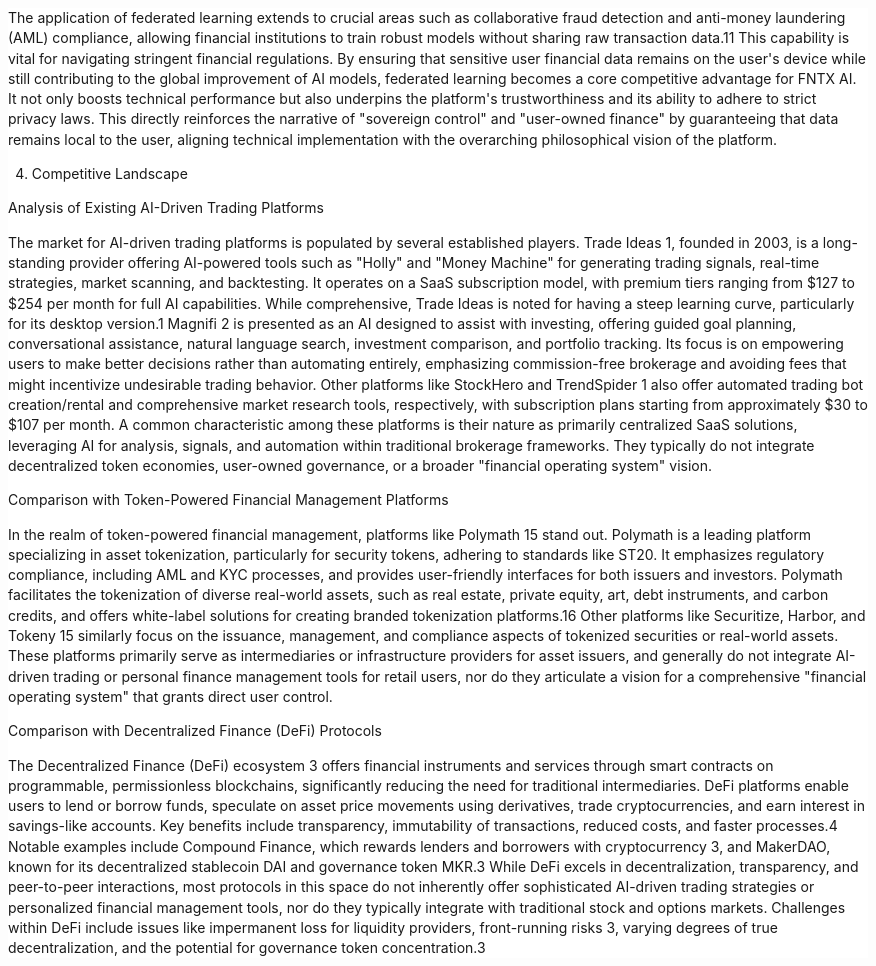 The application of federated learning extends to crucial areas such as collaborative fraud detection and anti-money laundering (AML) compliance, allowing financial institutions to train robust models without sharing raw transaction data.11 This capability is vital for navigating stringent financial regulations. By ensuring that sensitive user financial data remains on the user's device while still contributing to the global improvement of AI models, federated learning becomes a core competitive advantage for FNTX AI. It not only boosts technical performance but also underpins the platform's trustworthiness and its ability to adhere to strict privacy laws. This directly reinforces the narrative of "sovereign control" and "user-owned finance" by guaranteeing that data remains local to the user, aligning technical implementation with the overarching philosophical vision of the platform.
 

4. Competitive Landscape 

Analysis of Existing AI-Driven Trading Platforms

The market for AI-driven trading platforms is populated by several established players. Trade Ideas 1, founded in 2003, is a long-standing provider offering AI-powered tools such as "Holly" and "Money Machine" for generating trading signals, real-time strategies, market scanning, and backtesting. It operates on a SaaS subscription model, with premium tiers ranging from $127 to $254 per month for full AI capabilities. While comprehensive, Trade Ideas is noted for having a steep learning curve, particularly for its desktop version.1
Magnifi 2 is presented as an AI designed to assist with investing, offering guided goal planning, conversational assistance, natural language search, investment comparison, and portfolio tracking. Its focus is on empowering users to make better decisions rather than automating entirely, emphasizing commission-free brokerage and avoiding fees that might incentivize undesirable trading behavior. Other platforms like
StockHero and TrendSpider 1 also offer automated trading bot creation/rental and comprehensive market research tools, respectively, with subscription plans starting from approximately $30 to $107 per month. A common characteristic among these platforms is their nature as primarily centralized SaaS solutions, leveraging AI for analysis, signals, and automation within traditional brokerage frameworks. They typically do not integrate decentralized token economies, user-owned governance, or a broader "financial operating system" vision.

Comparison with Token-Powered Financial Management Platforms

In the realm of token-powered financial management, platforms like Polymath 15 stand out. Polymath is a leading platform specializing in asset tokenization, particularly for security tokens, adhering to standards like ST20. It emphasizes regulatory compliance, including AML and KYC processes, and provides user-friendly interfaces for both issuers and investors. Polymath facilitates the tokenization of diverse real-world assets, such as real estate, private equity, art, debt instruments, and carbon credits, and offers white-label solutions for creating branded tokenization platforms.16 Other platforms like Securitize, Harbor, and Tokeny 15 similarly focus on the issuance, management, and compliance aspects of tokenized securities or real-world assets. These platforms primarily serve as intermediaries or infrastructure providers for asset issuers, and generally do not integrate AI-driven trading or personal finance management tools for retail users, nor do they articulate a vision for a comprehensive "financial operating system" that grants direct user control.

Comparison with Decentralized Finance (DeFi) Protocols

The Decentralized Finance (DeFi) ecosystem 3 offers financial instruments and services through smart contracts on programmable, permissionless blockchains, significantly reducing the need for traditional intermediaries. DeFi platforms enable users to lend or borrow funds, speculate on asset price movements using derivatives, trade cryptocurrencies, and earn interest in savings-like accounts. Key benefits include transparency, immutability of transactions, reduced costs, and faster processes.4 Notable examples include Compound Finance, which rewards lenders and borrowers with cryptocurrency 3, and MakerDAO, known for its decentralized stablecoin DAI and governance token MKR.3 While DeFi excels in decentralization, transparency, and peer-to-peer interactions, most protocols in this space do not inherently offer sophisticated AI-driven trading strategies or personalized financial management tools, nor do they typically integrate with traditional stock and options markets. Challenges within DeFi include issues like impermanent loss for liquidity providers, front-running risks 3, varying degrees of true decentralization, and the potential for governance token concentration.3
